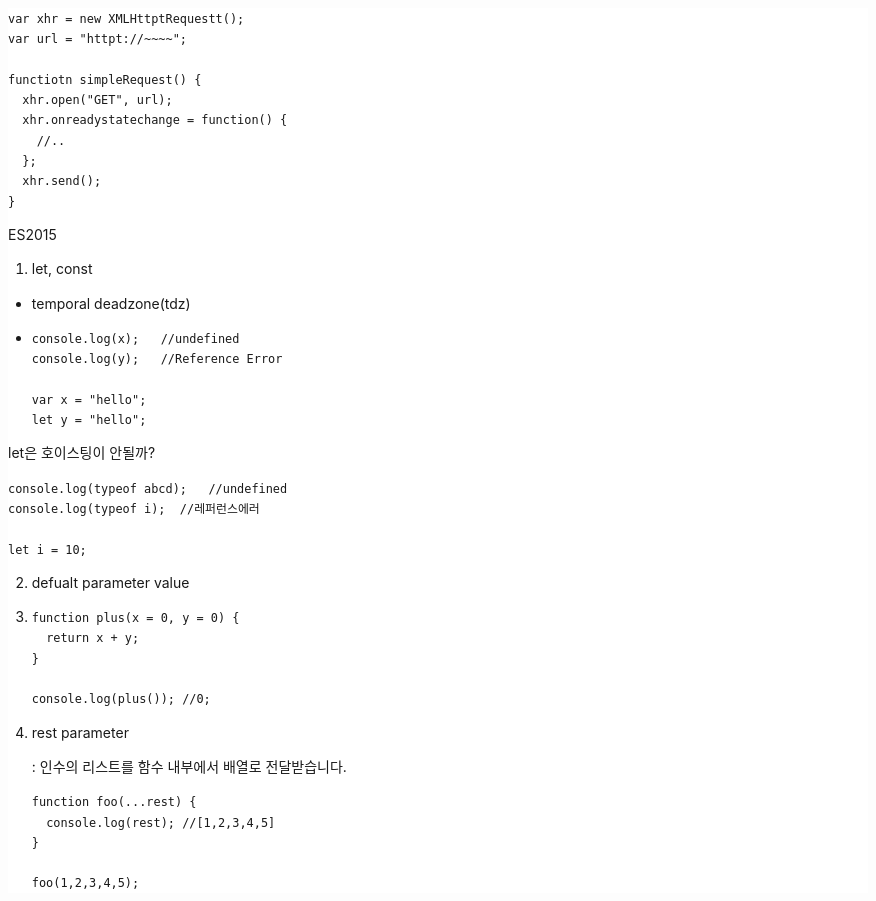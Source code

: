 ~~~
var xhr = new XMLHttptRequestt();
var url = "httpt://~~~~";

functiotn simpleRequest() {
  xhr.open("GET", url);
  xhr.onreadystatechange = function() {
    //..
  };
  xhr.send();
}
~~~



ES2015

1. let, const

- temporal deadzone(tdz)

- ~~~
  console.log(x);	//undefined
  console.log(y);	//Reference Error
  
  var x = "hello";
  let y = "hello";
  ~~~

let은 호이스팅이 안될까?

~~~
console.log(typeof abcd);	//undefined
console.log(typeof i);	//레퍼런스에러

let i = 10;
~~~

2. defualt parameter value

3. ~~~
   function plus(x = 0, y = 0) {
     return x + y;
   }
   
   console.log(plus());	//0;
   ~~~

3. rest parameter

   : 인수의 리스트를 함수 내부에서 배열로 전달받습니다.

   ~~~
   function foo(...rest) {
     console.log(rest);	//[1,2,3,4,5]
   }
   
   foo(1,2,3,4,5);
   ~~~
